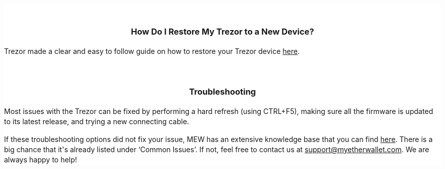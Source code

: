 <br>

### <p align="center">How Do I Restore My Trezor to a New Device?</p>

Trezor made a clear and easy to follow guide on how to restore your Trezor device [here](https://wiki.trezor.io/User_manual:Recovery).

<br>

### <p align="center">Troubleshooting</p>

Most issues with the Trezor can be fixed by performing a hard refresh (using CTRL+F5), making sure all the firmware is updated to its latest release, and trying a new connecting cable. 
 
If these troubleshooting options did not fix your issue, MEW has an extensive knowledge base that you can find [here](). There is a big chance that it's already listed under ‘Common Issues’. If not, feel free to contact us at support@myetherwallet.com. We are always happy to help!